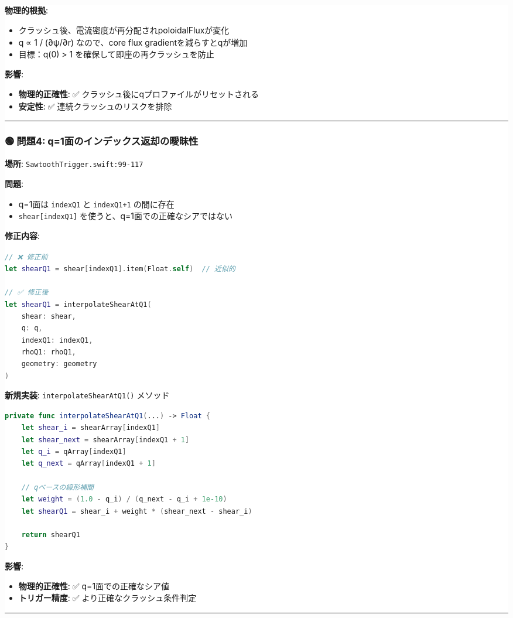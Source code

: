 **物理的根拠**:
- クラッシュ後、電流密度が再分配されpoloidalFluxが変化
- q ∝ 1 / (∂ψ/∂r) なので、core flux gradientを減らすとqが増加
- 目標：q(0) > 1 を確保して即座の再クラッシュを防止

**影響**:
- **物理的正確性**: ✅ クラッシュ後にqプロファイルがリセットされる
- **安定性**: ✅ 連続クラッシュのリスクを排除

---

### 🟢 問題4: q=1面のインデックス返却の曖昧性

**場所**: `SawtoothTrigger.swift:99-117`

**問題**:
- q=1面は `indexQ1` と `indexQ1+1` の間に存在
- `shear[indexQ1]` を使うと、q=1面での正確なシアではない

**修正内容**:
```swift
// ❌ 修正前
let shearQ1 = shear[indexQ1].item(Float.self)  // 近似的

// ✅ 修正後
let shearQ1 = interpolateShearAtQ1(
    shear: shear,
    q: q,
    indexQ1: indexQ1,
    rhoQ1: rhoQ1,
    geometry: geometry
)
```

**新規実装**: `interpolateShearAtQ1()` メソッド
```swift
private func interpolateShearAtQ1(...) -> Float {
    let shear_i = shearArray[indexQ1]
    let shear_next = shearArray[indexQ1 + 1]
    let q_i = qArray[indexQ1]
    let q_next = qArray[indexQ1 + 1]

    // qベースの線形補間
    let weight = (1.0 - q_i) / (q_next - q_i + 1e-10)
    let shearQ1 = shear_i + weight * (shear_next - shear_i)

    return shearQ1
}
```

**影響**:
- **物理的正確性**: ✅ q=1面での正確なシア値
- **トリガー精度**: ✅ より正確なクラッシュ条件判定

---
